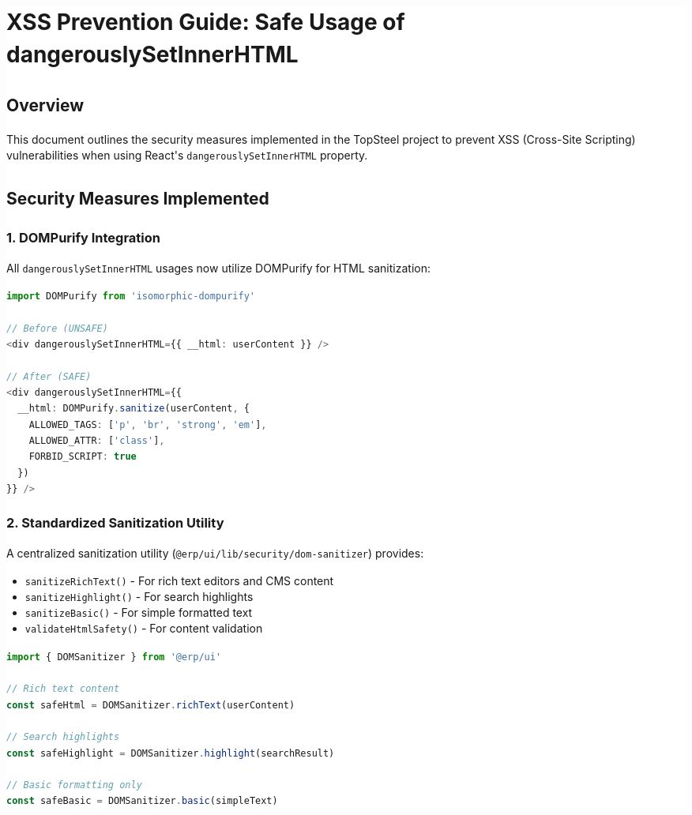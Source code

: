 # XSS Prevention Guide: Safe Usage of dangerouslySetInnerHTML

## Overview

This document outlines the security measures implemented in the TopSteel project to prevent XSS (Cross-Site Scripting) vulnerabilities when using React's `dangerouslySetInnerHTML` property.

## Security Measures Implemented

### 1. DOMPurify Integration

All `dangerouslySetInnerHTML` usages now utilize DOMPurify for HTML sanitization:

```typescript
import DOMPurify from 'isomorphic-dompurify'

// Before (UNSAFE)
<div dangerouslySetInnerHTML={{ __html: userContent }} />

// After (SAFE)
<div dangerouslySetInnerHTML={{ 
  __html: DOMPurify.sanitize(userContent, {
    ALLOWED_TAGS: ['p', 'br', 'strong', 'em'],
    ALLOWED_ATTR: ['class'],
    FORBID_SCRIPT: true
  }) 
}} />
```

### 2. Standardized Sanitization Utility

A centralized sanitization utility (`@erp/ui/lib/security/dom-sanitizer`) provides:

- `sanitizeRichText()` - For rich text editors and CMS content
- `sanitizeHighlight()` - For search highlights 
- `sanitizeBasic()` - For simple formatted text
- `validateHtmlSafety()` - For content validation

```typescript
import { DOMSanitizer } from '@erp/ui'

// Rich text content
const safeHtml = DOMSanitizer.richText(userContent)

// Search highlights
const safeHighlight = DOMSanitizer.highlight(searchResult)

// Basic formatting only
const safeBasic = DOMSanitizer.basic(simpleText)
```
